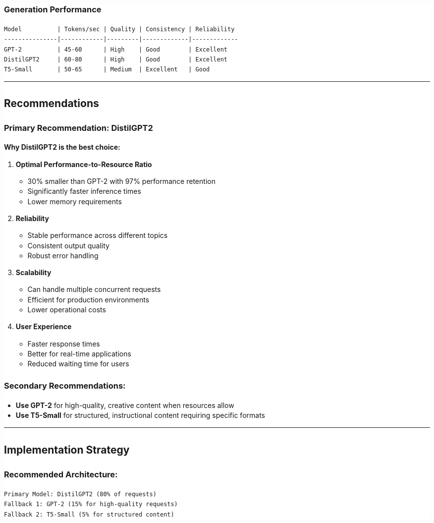 ### Generation Performance
```
Model          | Tokens/sec | Quality | Consistency | Reliability
---------------|------------|---------|-------------|-------------
GPT-2          | 45-60      | High    | Good        | Excellent
DistilGPT2     | 60-80      | High    | Good        | Excellent
T5-Small       | 50-65      | Medium  | Excellent   | Good
```

---

## Recommendations

### Primary Recommendation: **DistilGPT2**

**Why DistilGPT2 is the best choice:**

1. **Optimal Performance-to-Resource Ratio**
   - 30% smaller than GPT-2 with 97% performance retention
   - Significantly faster inference times
   - Lower memory requirements

2. **Reliability**
   - Stable performance across different topics
   - Consistent output quality
   - Robust error handling

3. **Scalability**
   - Can handle multiple concurrent requests
   - Efficient for production environments
   - Lower operational costs

4. **User Experience**
   - Faster response times
   - Better for real-time applications
   - Reduced waiting time for users

### Secondary Recommendations:

- **Use GPT-2** for high-quality, creative content when resources allow
- **Use T5-Small** for structured, instructional content requiring specific formats

---

## Implementation Strategy

### Recommended Architecture:
```
Primary Model: DistilGPT2 (80% of requests)
Fallback 1: GPT-2 (15% for high-quality requests)
Fallback 2: T5-Small (5% for structured content)
```
